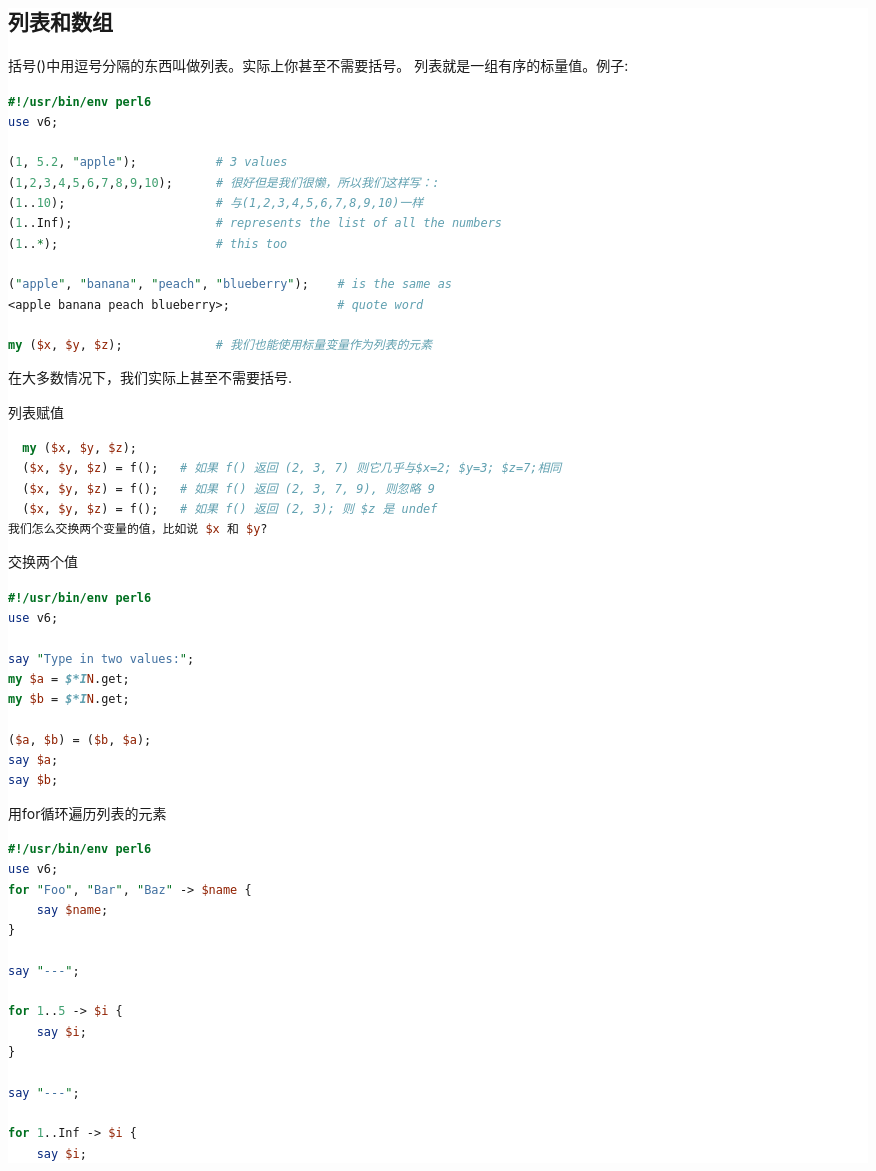 ## 列表和数组


括号()中用逗号分隔的东西叫做列表。实际上你甚至不需要括号。 列表就是一组有序的标量值。例子:


```perl
#!/usr/bin/env perl6
use v6;

(1, 5.2, "apple");           # 3 values
(1,2,3,4,5,6,7,8,9,10);      # 很好但是我们很懒，所以我们这样写：:
(1..10);                     # 与(1,2,3,4,5,6,7,8,9,10)一样
(1..Inf);                    # represents the list of all the numbers
(1..*);                      # this too

("apple", "banana", "peach", "blueberry");    # is the same as
<apple banana peach blueberry>;               # quote word

my ($x, $y, $z);             # 我们也能使用标量变量作为列表的元素
```

在大多数情况下，我们实际上甚至不需要括号.

列表赋值

```perl
  my ($x, $y, $z);
  ($x, $y, $z) = f();   # 如果 f() 返回 (2, 3, 7) 则它几乎与$x=2; $y=3; $z=7;相同
  ($x, $y, $z) = f();   # 如果 f() 返回 (2, 3, 7, 9), 则忽略 9
  ($x, $y, $z) = f();   # 如果 f() 返回 (2, 3); 则 $z 是 undef
我们怎么交换两个变量的值，比如说 $x 和 $y?
```

交换两个值


```perl
#!/usr/bin/env perl6
use v6;

say "Type in two values:";
my $a = $*IN.get;
my $b = $*IN.get;

($a, $b) = ($b, $a);
say $a;
say $b;
```

用for循环遍历列表的元素

```perl
#!/usr/bin/env perl6
use v6;
for "Foo", "Bar", "Baz" -> $name {
    say $name;
}

say "---";

for 1..5 -> $i {
    say $i;
}

say "---";

for 1..Inf -> $i {
    say $i;
```